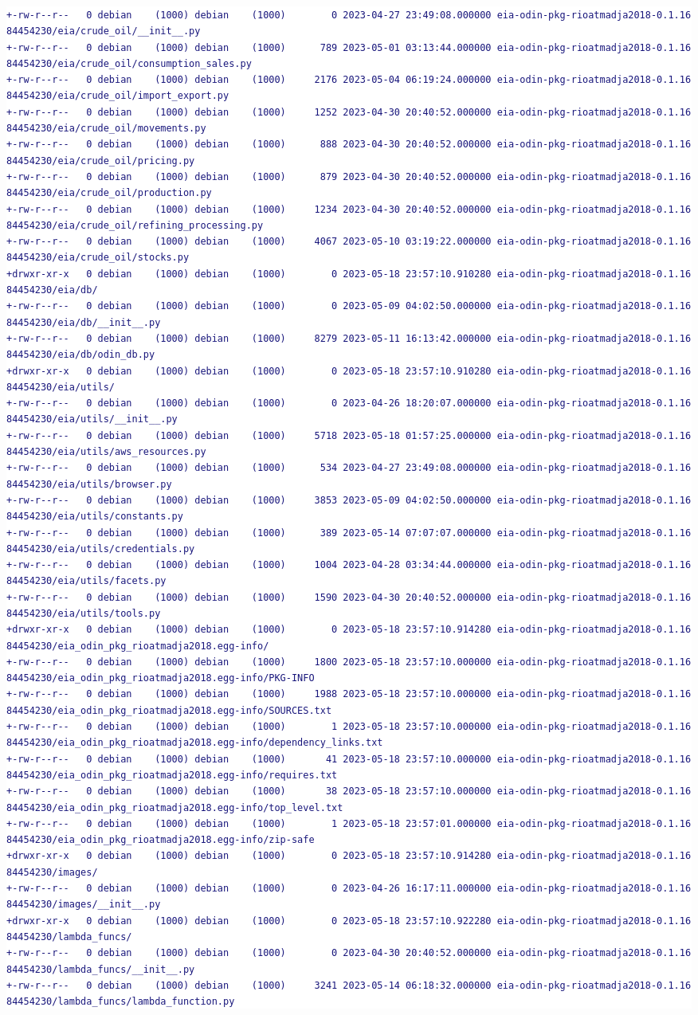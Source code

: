 ```diff
+-rw-r--r--   0 debian    (1000) debian    (1000)        0 2023-04-27 23:49:08.000000 eia-odin-pkg-rioatmadja2018-0.1.1684454230/eia/crude_oil/__init__.py
+-rw-r--r--   0 debian    (1000) debian    (1000)      789 2023-05-01 03:13:44.000000 eia-odin-pkg-rioatmadja2018-0.1.1684454230/eia/crude_oil/consumption_sales.py
+-rw-r--r--   0 debian    (1000) debian    (1000)     2176 2023-05-04 06:19:24.000000 eia-odin-pkg-rioatmadja2018-0.1.1684454230/eia/crude_oil/import_export.py
+-rw-r--r--   0 debian    (1000) debian    (1000)     1252 2023-04-30 20:40:52.000000 eia-odin-pkg-rioatmadja2018-0.1.1684454230/eia/crude_oil/movements.py
+-rw-r--r--   0 debian    (1000) debian    (1000)      888 2023-04-30 20:40:52.000000 eia-odin-pkg-rioatmadja2018-0.1.1684454230/eia/crude_oil/pricing.py
+-rw-r--r--   0 debian    (1000) debian    (1000)      879 2023-04-30 20:40:52.000000 eia-odin-pkg-rioatmadja2018-0.1.1684454230/eia/crude_oil/production.py
+-rw-r--r--   0 debian    (1000) debian    (1000)     1234 2023-04-30 20:40:52.000000 eia-odin-pkg-rioatmadja2018-0.1.1684454230/eia/crude_oil/refining_processing.py
+-rw-r--r--   0 debian    (1000) debian    (1000)     4067 2023-05-10 03:19:22.000000 eia-odin-pkg-rioatmadja2018-0.1.1684454230/eia/crude_oil/stocks.py
+drwxr-xr-x   0 debian    (1000) debian    (1000)        0 2023-05-18 23:57:10.910280 eia-odin-pkg-rioatmadja2018-0.1.1684454230/eia/db/
+-rw-r--r--   0 debian    (1000) debian    (1000)        0 2023-05-09 04:02:50.000000 eia-odin-pkg-rioatmadja2018-0.1.1684454230/eia/db/__init__.py
+-rw-r--r--   0 debian    (1000) debian    (1000)     8279 2023-05-11 16:13:42.000000 eia-odin-pkg-rioatmadja2018-0.1.1684454230/eia/db/odin_db.py
+drwxr-xr-x   0 debian    (1000) debian    (1000)        0 2023-05-18 23:57:10.910280 eia-odin-pkg-rioatmadja2018-0.1.1684454230/eia/utils/
+-rw-r--r--   0 debian    (1000) debian    (1000)        0 2023-04-26 18:20:07.000000 eia-odin-pkg-rioatmadja2018-0.1.1684454230/eia/utils/__init__.py
+-rw-r--r--   0 debian    (1000) debian    (1000)     5718 2023-05-18 01:57:25.000000 eia-odin-pkg-rioatmadja2018-0.1.1684454230/eia/utils/aws_resources.py
+-rw-r--r--   0 debian    (1000) debian    (1000)      534 2023-04-27 23:49:08.000000 eia-odin-pkg-rioatmadja2018-0.1.1684454230/eia/utils/browser.py
+-rw-r--r--   0 debian    (1000) debian    (1000)     3853 2023-05-09 04:02:50.000000 eia-odin-pkg-rioatmadja2018-0.1.1684454230/eia/utils/constants.py
+-rw-r--r--   0 debian    (1000) debian    (1000)      389 2023-05-14 07:07:07.000000 eia-odin-pkg-rioatmadja2018-0.1.1684454230/eia/utils/credentials.py
+-rw-r--r--   0 debian    (1000) debian    (1000)     1004 2023-04-28 03:34:44.000000 eia-odin-pkg-rioatmadja2018-0.1.1684454230/eia/utils/facets.py
+-rw-r--r--   0 debian    (1000) debian    (1000)     1590 2023-04-30 20:40:52.000000 eia-odin-pkg-rioatmadja2018-0.1.1684454230/eia/utils/tools.py
+drwxr-xr-x   0 debian    (1000) debian    (1000)        0 2023-05-18 23:57:10.914280 eia-odin-pkg-rioatmadja2018-0.1.1684454230/eia_odin_pkg_rioatmadja2018.egg-info/
+-rw-r--r--   0 debian    (1000) debian    (1000)     1800 2023-05-18 23:57:10.000000 eia-odin-pkg-rioatmadja2018-0.1.1684454230/eia_odin_pkg_rioatmadja2018.egg-info/PKG-INFO
+-rw-r--r--   0 debian    (1000) debian    (1000)     1988 2023-05-18 23:57:10.000000 eia-odin-pkg-rioatmadja2018-0.1.1684454230/eia_odin_pkg_rioatmadja2018.egg-info/SOURCES.txt
+-rw-r--r--   0 debian    (1000) debian    (1000)        1 2023-05-18 23:57:10.000000 eia-odin-pkg-rioatmadja2018-0.1.1684454230/eia_odin_pkg_rioatmadja2018.egg-info/dependency_links.txt
+-rw-r--r--   0 debian    (1000) debian    (1000)       41 2023-05-18 23:57:10.000000 eia-odin-pkg-rioatmadja2018-0.1.1684454230/eia_odin_pkg_rioatmadja2018.egg-info/requires.txt
+-rw-r--r--   0 debian    (1000) debian    (1000)       38 2023-05-18 23:57:10.000000 eia-odin-pkg-rioatmadja2018-0.1.1684454230/eia_odin_pkg_rioatmadja2018.egg-info/top_level.txt
+-rw-r--r--   0 debian    (1000) debian    (1000)        1 2023-05-18 23:57:01.000000 eia-odin-pkg-rioatmadja2018-0.1.1684454230/eia_odin_pkg_rioatmadja2018.egg-info/zip-safe
+drwxr-xr-x   0 debian    (1000) debian    (1000)        0 2023-05-18 23:57:10.914280 eia-odin-pkg-rioatmadja2018-0.1.1684454230/images/
+-rw-r--r--   0 debian    (1000) debian    (1000)        0 2023-04-26 16:17:11.000000 eia-odin-pkg-rioatmadja2018-0.1.1684454230/images/__init__.py
+drwxr-xr-x   0 debian    (1000) debian    (1000)        0 2023-05-18 23:57:10.922280 eia-odin-pkg-rioatmadja2018-0.1.1684454230/lambda_funcs/
+-rw-r--r--   0 debian    (1000) debian    (1000)        0 2023-04-30 20:40:52.000000 eia-odin-pkg-rioatmadja2018-0.1.1684454230/lambda_funcs/__init__.py
+-rw-r--r--   0 debian    (1000) debian    (1000)     3241 2023-05-14 06:18:32.000000 eia-odin-pkg-rioatmadja2018-0.1.1684454230/lambda_funcs/lambda_function.py
```